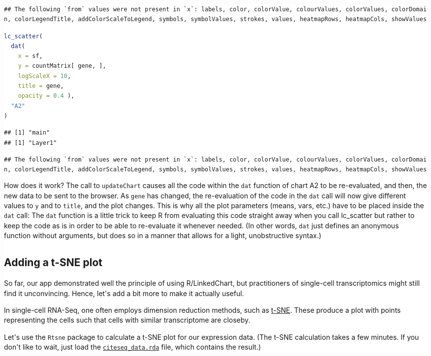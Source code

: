 ```
## The following `from` values were not present in `x`: labels, color, colorValue, colourValues, colorValues, colorDomain, colorLegendTitle, addColorScaleToLegend, symbols, symbolValues, strokes, values, heatmapRows, heatmapCols, showValues
```

```r
lc_scatter(
  dat( 
    x = sf, 
    y = countMatrix[ gene, ], 
    logScaleX = 10, 
    title = gene,
    opacity = 0.4 ),
  "A2"
)
```

```
## [1] "main"
## [1] "Layer1"
```

```
## The following `from` values were not present in `x`: labels, color, colorValue, colourValues, colorValues, colorDomain, colorLegendTitle, addColorScaleToLegend, symbols, symbolValues, strokes, values, heatmapRows, heatmapCols, showValues
```


How does it work? The call to `updateChart` causes
all the code within the `dat` function of chart A2 to be re-evaluated, and then, the new data to be sent to the browser. As `gene` has changed, the re-evaluation of the code in the `dat` call will now give different values to `y` and to
`title`, and the plot changes. This is why all the plot parameters (means, vars, etc.) have to be placed inside the `dat` call:
The `dat` function is a little trick to keep R from evaluating this code straight away when you call lc_scatter but rather to
keep the code as is in order to be able to re-evaluate it whenever needed. (In other words, `dat` just defines an anonymous
function without arguments, but does so in a manner that allows for a light, unobstructive syntax.)


## Adding a t-SNE plot

So far, our app demonstrated well the principle of using R/LinkedChart, but practitioners of single-cell transcriptomics might still find it unconvincing. Hence, let's add a bit more to make it actually useful.

In single-cell RNA-Seq, one often employs dimension reduction methods, such as [t-SNE](https://lvdmaaten.github.io/tsne/). These produce a plot with points representing the cells such that cells with similar transcriptome are closeby.

Let's use the `Rtsne` package to calculate a t-SNE plot for our expression data. (The t-SNE calculation takes a few minutes. If you don't like to wait, just load the [`citeseq_data.rda`](citeseq_data.rda) file, which contains the result.)
